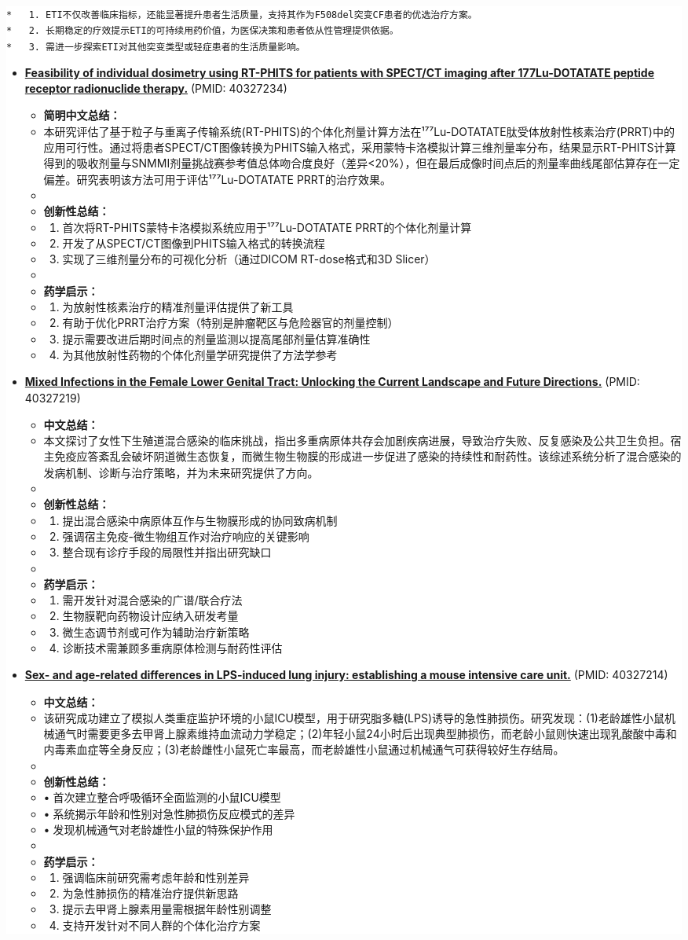     *   1. ETI不仅改善临床指标，还能显著提升患者生活质量，支持其作为F508del突变CF患者的优选治疗方案。
    *   2. 长期稳定的疗效提示ETI的可持续用药价值，为医保决策和患者依从性管理提供依据。
    *   3. 需进一步探索ETI对其他突变类型或轻症患者的生活质量影响。

*   **[Feasibility of individual dosimetry using RT-PHITS for patients with SPECT/CT imaging after 177Lu-DOTATATE peptide receptor radionuclide therapy.](https://pubmed.ncbi.nlm.nih.gov/40327234/)** (PMID: 40327234)
    *   **简明中文总结：**
    *   本研究评估了基于粒子与重离子传输系统(RT-PHITS)的个体化剂量计算方法在¹⁷⁷Lu-DOTATATE肽受体放射性核素治疗(PRRT)中的应用可行性。通过将患者SPECT/CT图像转换为PHITS输入格式，采用蒙特卡洛模拟计算三维剂量率分布，结果显示RT-PHITS计算得到的吸收剂量与SNMMI剂量挑战赛参考值总体吻合度良好（差异<20%），但在最后成像时间点后的剂量率曲线尾部估算存在一定偏差。研究表明该方法可用于评估¹⁷⁷Lu-DOTATATE PRRT的治疗效果。
    *   
    *   **创新性总结：**
    *   1. 首次将RT-PHITS蒙特卡洛模拟系统应用于¹⁷⁷Lu-DOTATATE PRRT的个体化剂量计算
    *   2. 开发了从SPECT/CT图像到PHITS输入格式的转换流程
    *   3. 实现了三维剂量分布的可视化分析（通过DICOM RT-dose格式和3D Slicer）
    *   
    *   **药学启示：**
    *   1. 为放射性核素治疗的精准剂量评估提供了新工具
    *   2. 有助于优化PRRT治疗方案（特别是肿瘤靶区与危险器官的剂量控制）
    *   3. 提示需要改进后期时间点的剂量监测以提高尾部剂量估算准确性
    *   4. 为其他放射性药物的个体化剂量学研究提供了方法学参考

*   **[Mixed Infections in the Female Lower Genital Tract: Unlocking the Current Landscape and Future Directions.](https://pubmed.ncbi.nlm.nih.gov/40327219/)** (PMID: 40327219)
    *   **中文总结：**
    *   本文探讨了女性下生殖道混合感染的临床挑战，指出多重病原体共存会加剧疾病进展，导致治疗失败、反复感染及公共卫生负担。宿主免疫应答紊乱会破坏阴道微生态恢复，而微生物生物膜的形成进一步促进了感染的持续性和耐药性。该综述系统分析了混合感染的发病机制、诊断与治疗策略，并为未来研究提供了方向。
    *   
    *   **创新性总结：**
    *   1. 提出混合感染中病原体互作与生物膜形成的协同致病机制
    *   2. 强调宿主免疫-微生物组互作对治疗响应的关键影响
    *   3. 整合现有诊疗手段的局限性并指出研究缺口
    *   
    *   **药学启示：**
    *   1. 需开发针对混合感染的广谱/联合疗法
    *   2. 生物膜靶向药物设计应纳入研发考量
    *   3. 微生态调节剂或可作为辅助治疗新策略
    *   4. 诊断技术需兼顾多重病原体检测与耐药性评估

*   **[Sex- and age-related differences in LPS-induced lung injury: establishing a mouse intensive care unit.](https://pubmed.ncbi.nlm.nih.gov/40327214/)** (PMID: 40327214)
    *   **中文总结：**
    *   该研究成功建立了模拟人类重症监护环境的小鼠ICU模型，用于研究脂多糖(LPS)诱导的急性肺损伤。研究发现：(1)老龄雄性小鼠机械通气时需要更多去甲肾上腺素维持血流动力学稳定；(2)年轻小鼠24小时后出现典型肺损伤，而老龄小鼠则快速出现乳酸酸中毒和内毒素血症等全身反应；(3)老龄雌性小鼠死亡率最高，而老龄雄性小鼠通过机械通气可获得较好生存结局。
    *   
    *   **创新性总结：**
    *   • 首次建立整合呼吸循环全面监测的小鼠ICU模型
    *   • 系统揭示年龄和性别对急性肺损伤反应模式的差异
    *   • 发现机械通气对老龄雄性小鼠的特殊保护作用
    *   
    *   **药学启示：**
    *   1. 强调临床前研究需考虑年龄和性别差异
    *   2. 为急性肺损伤的精准治疗提供新思路
    *   3. 提示去甲肾上腺素用量需根据年龄性别调整
    *   4. 支持开发针对不同人群的个体化治疗方案
